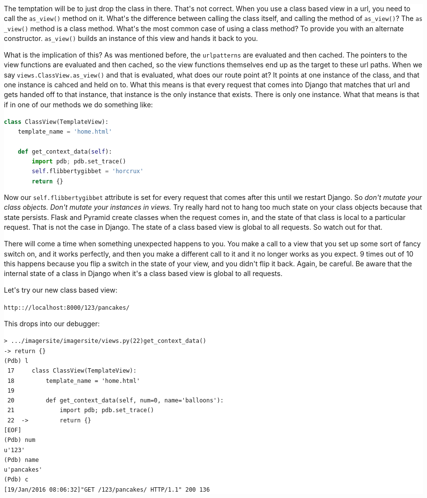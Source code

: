 The temptation will be to just drop the class in there. That's not correct. When you use a class based view in a url, you need to call the `as_view()` method on it. What's the difference between calling the class itself, and calling the method of `as_view()`? The `as_view()` method is a class method. What's the most common case of using a class method? To provide you with an alternate constructor. `as_view()` builds an instance of this view and hands it back to you.

What is the implication of this? As was mentioned before, the `urlpatterns` are evaluated and then cached. The pointers to the view functions are evaluated and then cached, so the view functions themselves end up as the target to these url paths. When we say `views.ClassView.as_view()` and that is evaluated, what does our route point at? It points at one instance of the class, and that one instance is cahced and held on to. What this means is that every request that comes into Django that matches that url and gets handed off to that instance, that instance is the only instance that exists. There is only one instance. What that means is that if in one of our methods we do something like:

```python
class ClassView(TemplateView):
    template_name = 'home.html'

    def get_context_data(self):
        import pdb; pdb.set_trace()
        self.flibbertygibbet = 'horcrux'
        return {}
```

Now our `self.flibbertygibbet` attribute is set for every request that comes after this until we restart Django. So *don't mutate your class objects. Don't mutate your instances in views.* Try really hard not to hang too much state on your class objects because that state persists. Flask and Pyramid create classes when the request comes in, and the state of that class is local to a particular request. That is not the case in Django. The state of a class based view is global to all requests. So watch out for that.

There will come a time when something unexpected happens to you. You make a call to a view that you set up some sort of fancy switch on, and it works perfectly, and then you make a different call to it and it no longer works as you expect. 9 times out of 10 this happens because you flip a switch in the state of your view, and you didn't flip it back. Again, be careful. Be aware that the internal state of a class in Django when it's a class based view is global to all requests.

Let's try our new class based view:

`http:://localhost:8000/123/pancakes/`

This drops into our debugger:

```
> .../imagersite/imagersite/views.py(22)get_context_data()
-> return {}
(Pdb) l
 17     class ClassView(TemplateView):
 18         template_name = 'home.html'
 19
 20         def get_context_data(self, num=0, name='balloons'):
 21             import pdb; pdb.set_trace()
 22  ->         return {}
[EOF]
(Pdb) num
u'123'
(Pdb) name
u'pancakes'
(Pdb) c
[19/Jan/2016 08:06:32]"GET /123/pancakes/ HTTP/1.1" 200 136
```

